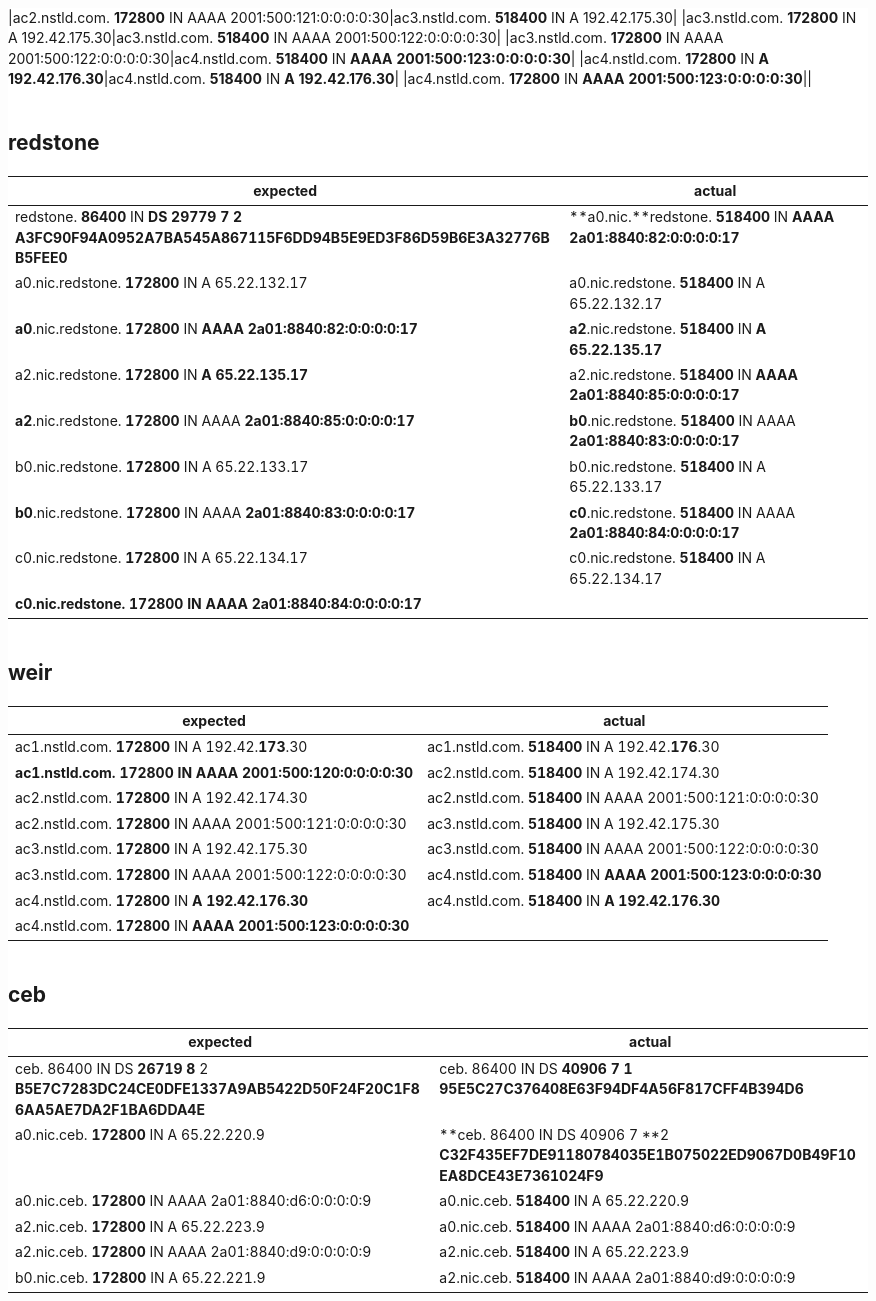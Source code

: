 |ac2.nstld.com.        **172800**    IN    AAAA    2001:500:121:0:0:0:0:30|ac3.nstld.com.        **518400**    IN    A    192.42.175.30|
|ac3.nstld.com.        **172800**    IN    A    192.42.175.30|ac3.nstld.com.        **518400**    IN    AAAA    2001:500:122:0:0:0:0:30|
|ac3.nstld.com.        **172800**    IN    AAAA    2001:500:122:0:0:0:0:30|ac4.nstld.com.        **518400**    IN    **AAAA**    **2001:500:123:0:0:0:0:30**|
|ac4.nstld.com.        **172800**    IN    **A**    **192.42.176.30**|ac4.nstld.com.        **518400**    IN    **A**    **192.42.176.30**|
|ac4.nstld.com.        **172800**    IN    **AAAA**    **2001:500:123:0:0:0:0:30**||
#
## redstone
|expected|actual|
|--------|---|
|redstone.        **86400**    IN    **DS**    **29779** **7 2 A3FC90F94A0952A7BA545A867115F6DD94B5E9ED3F86D59B6E3A32776BB5FEE0**|**a0.nic.**redstone.    **518400**    IN    **AAAA**    **2a01:8840:82:0:0:0:0:17**|
|a0.nic.redstone.    **172800**    IN    A    65.22.132.17|a0.nic.redstone.    **518400**    IN    A    65.22.132.17|
|**a0**.nic.redstone.    **172800**    IN    **AAAA**    **2a01:8840:82:0:0:0:0:17**|**a2**.nic.redstone.    **518400**    IN    **A**    **65.22.135.17**|
|a2.nic.redstone.    **172800**    IN    **A**    **65.22.135.17**|a2.nic.redstone.    **518400**    IN    **AAAA**    **2a01:8840:85:0:0:0:0:17**|
|**a2**.nic.redstone.    **172800**    IN    AAAA    **2a01:8840:85:0:0:0:0:17**|**b0**.nic.redstone.    **518400**    IN    AAAA    **2a01:8840:83:0:0:0:0:17**|
|b0.nic.redstone.    **172800**    IN    A    65.22.133.17|b0.nic.redstone.    **518400**    IN    A    65.22.133.17|
|**b0**.nic.redstone.    **172800**    IN    AAAA    **2a01:8840:83:0:0:0:0:17**|**c0**.nic.redstone.    **518400**    IN    AAAA    **2a01:8840:84:0:0:0:0:17**|
|c0.nic.redstone.    **172800**    IN    A    65.22.134.17|c0.nic.redstone.    **518400**    IN    A    65.22.134.17|
|**c0.nic.redstone.    172800    IN    AAAA    2a01:8840:84:0:0:0:0:17**||
#
## weir
|expected|actual|
|--------|---|
|ac1.nstld.com.        **172800**    IN    A    192.42.**173**.30|ac1.nstld.com.        **518400**    IN    A    192.42.**176**.30|
|**ac1.nstld.com.        172800    IN    AAAA    2001:500:120:0:0:0:0:30**|ac2.nstld.com.        **518400**    IN    A    192.42.174.30|
|ac2.nstld.com.        **172800**    IN    A    192.42.174.30|ac2.nstld.com.        **518400**    IN    AAAA    2001:500:121:0:0:0:0:30|
|ac2.nstld.com.        **172800**    IN    AAAA    2001:500:121:0:0:0:0:30|ac3.nstld.com.        **518400**    IN    A    192.42.175.30|
|ac3.nstld.com.        **172800**    IN    A    192.42.175.30|ac3.nstld.com.        **518400**    IN    AAAA    2001:500:122:0:0:0:0:30|
|ac3.nstld.com.        **172800**    IN    AAAA    2001:500:122:0:0:0:0:30|ac4.nstld.com.        **518400**    IN    **AAAA**    **2001:500:123:0:0:0:0:30**|
|ac4.nstld.com.        **172800**    IN    **A**    **192.42.176.30**|ac4.nstld.com.        **518400**    IN    **A**    **192.42.176.30**|
|ac4.nstld.com.        **172800**    IN    **AAAA**    **2001:500:123:0:0:0:0:30**||
#
## ceb
|expected|actual|
|--------|---|
|ceb.            86400    IN    DS    **26719** **8** 2 **B5E7C7283DC24CE0DFE1337A9AB5422D50F24F20C1F86AA5AE7DA2F1BA6DDA4E**|ceb.            86400    IN    DS    **40906** **7** **1 95E5C27C376408E63F94DF4A56F817CFF4B394D6**|
|a0.nic.ceb.        **172800**    IN    A    65.22.220.9|**ceb.            86400    IN    DS    40906 7 **2 **C32F435EF7DE91180784035E1B075022ED9067D0B49F10EA8DCE43E7361024F9**|
|a0.nic.ceb.        **172800**    IN    AAAA    2a01:8840:d6:0:0:0:0:9|a0.nic.ceb.        **518400**    IN    A    65.22.220.9|
|a2.nic.ceb.        **172800**    IN    A    65.22.223.9|a0.nic.ceb.        **518400**    IN    AAAA    2a01:8840:d6:0:0:0:0:9|
|a2.nic.ceb.        **172800**    IN    AAAA    2a01:8840:d9:0:0:0:0:9|a2.nic.ceb.        **518400**    IN    A    65.22.223.9|
|b0.nic.ceb.        **172800**    IN    A    65.22.221.9|a2.nic.ceb.        **518400**    IN    AAAA    2a01:8840:d9:0:0:0:0:9|
